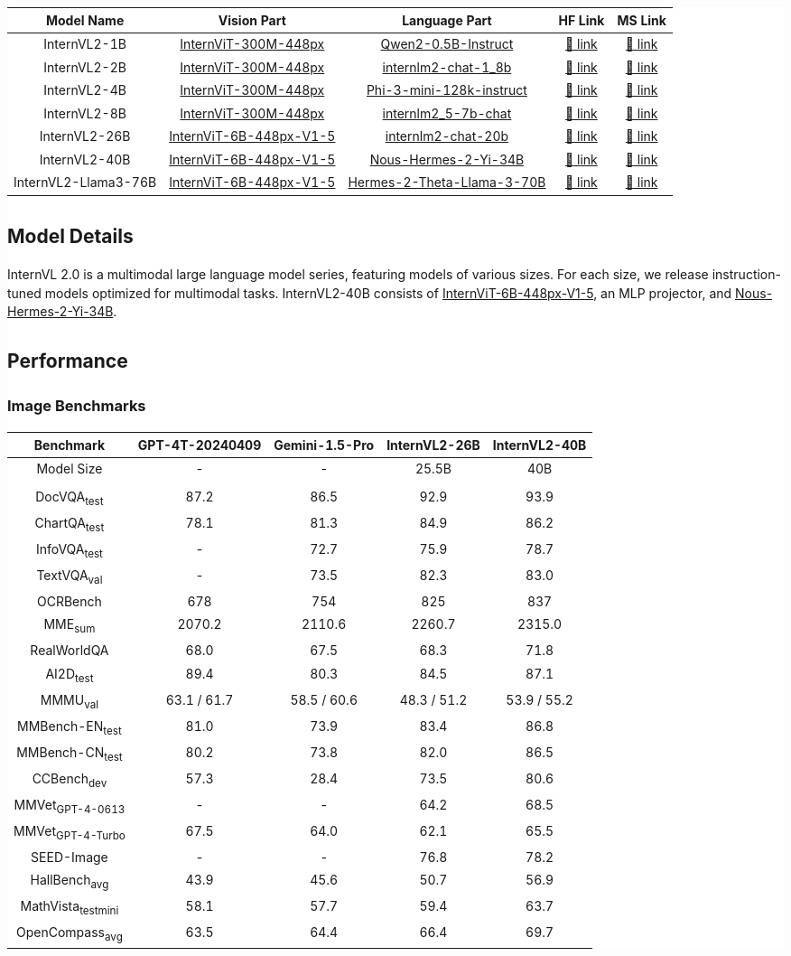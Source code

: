 |      Model Name      |                                     Vision Part                                     |                                        Language Part                                         |                             HF Link                              |                                MS Link                                 |
| :------------------: | :---------------------------------------------------------------------------------: | :------------------------------------------------------------------------------------------: | :--------------------------------------------------------------: | :--------------------------------------------------------------------: |
|     InternVL2-1B     |    [InternViT-300M-448px](https://huggingface.co/OpenGVLab/InternViT-300M-448px)    |            [Qwen2-0.5B-Instruct](https://huggingface.co/Qwen/Qwen2-0.5B-Instruct)            |     [🤗 link](https://huggingface.co/OpenGVLab/InternVL2-1B)     |     [🤖 link](https://modelscope.cn/models/OpenGVLab/InternVL2-1B)     |
|     InternVL2-2B     |    [InternViT-300M-448px](https://huggingface.co/OpenGVLab/InternViT-300M-448px)    |          [internlm2-chat-1_8b](https://huggingface.co/internlm/internlm2-chat-1_8b)          |     [🤗 link](https://huggingface.co/OpenGVLab/InternVL2-2B)     |     [🤖 link](https://modelscope.cn/models/OpenGVLab/InternVL2-2B)     |
|     InternVL2-4B     |    [InternViT-300M-448px](https://huggingface.co/OpenGVLab/InternViT-300M-448px)    |    [Phi-3-mini-128k-instruct](https://huggingface.co/microsoft/Phi-3-mini-128k-instruct)     |     [🤗 link](https://huggingface.co/OpenGVLab/InternVL2-4B)     |     [🤖 link](https://modelscope.cn/models/OpenGVLab/InternVL2-4B)     |
|     InternVL2-8B     |    [InternViT-300M-448px](https://huggingface.co/OpenGVLab/InternViT-300M-448px)    |          [internlm2_5-7b-chat](https://huggingface.co/internlm/internlm2_5-7b-chat)          |     [🤗 link](https://huggingface.co/OpenGVLab/InternVL2-8B)     |     [🤖 link](https://modelscope.cn/models/OpenGVLab/InternVL2-8B)     |
|    InternVL2-26B     | [InternViT-6B-448px-V1-5](https://huggingface.co/OpenGVLab/InternViT-6B-448px-V1-5) |           [internlm2-chat-20b](https://huggingface.co/internlm/internlm2-chat-20b)           |    [🤗 link](https://huggingface.co/OpenGVLab/InternVL2-26B)     |    [🤖 link](https://modelscope.cn/models/OpenGVLab/InternVL2-26B)     |
|    InternVL2-40B     | [InternViT-6B-448px-V1-5](https://huggingface.co/OpenGVLab/InternViT-6B-448px-V1-5) |       [Nous-Hermes-2-Yi-34B](https://huggingface.co/NousResearch/Nous-Hermes-2-Yi-34B)       |    [🤗 link](https://huggingface.co/OpenGVLab/InternVL2-40B)     |    [🤖 link](https://modelscope.cn/models/OpenGVLab/InternVL2-40B)     |
| InternVL2-Llama3-76B | [InternViT-6B-448px-V1-5](https://huggingface.co/OpenGVLab/InternViT-6B-448px-V1-5) | [Hermes-2-Theta-Llama-3-70B](https://huggingface.co/NousResearch/Hermes-2-Theta-Llama-3-70B) | [🤗 link](https://huggingface.co/OpenGVLab/InternVL2-Llama3-76B) | [🤖 link](https://modelscope.cn/models/OpenGVLab/InternVL2-Llama3-76B) |

## Model Details

InternVL 2.0 is a multimodal large language model series, featuring models of various sizes. For each size, we release instruction-tuned models optimized for multimodal tasks. InternVL2-40B consists of [InternViT-6B-448px-V1-5](https://huggingface.co/OpenGVLab/InternViT-6B-448px-V1-5), an MLP projector, and [Nous-Hermes-2-Yi-34B](https://huggingface.co/NousResearch/Nous-Hermes-2-Yi-34B).

## Performance

### Image Benchmarks

|          Benchmark           | GPT-4T-20240409 | Gemini-1.5-Pro | InternVL2-26B | InternVL2-40B |
| :--------------------------: | :-------------: | :------------: | :-----------: | :-----------: |
|          Model Size          |        -        |       -        |     25.5B     |      40B      |
|                              |                 |                |               |               |
|    DocVQA<sub>test</sub>     |      87.2       |      86.5      |     92.9      |     93.9      |
|    ChartQA<sub>test</sub>    |      78.1       |      81.3      |     84.9      |     86.2      |
|    InfoVQA<sub>test</sub>    |        -        |      72.7      |     75.9      |     78.7      |
|    TextVQA<sub>val</sub>     |        -        |      73.5      |     82.3      |     83.0      |
|           OCRBench           |       678       |      754       |      825      |      837      |
|      MME<sub>sum</sub>       |     2070.2      |     2110.6     |    2260.7     |    2315.0     |
|         RealWorldQA          |      68.0       |      67.5      |     68.3      |     71.8      |
|     AI2D<sub>test</sub>      |      89.4       |      80.3      |     84.5      |     87.1      |
|      MMMU<sub>val</sub>      |   63.1 / 61.7   |  58.5 / 60.6   |  48.3 / 51.2  |  53.9 / 55.2  |
|  MMBench-EN<sub>test</sub>   |      81.0       |      73.9      |     83.4      |     86.8      |
|  MMBench-CN<sub>test</sub>   |      80.2       |      73.8      |     82.0      |     86.5      |
|    CCBench<sub>dev</sub>     |      57.3       |      28.4      |     73.5      |     80.6      |
|  MMVet<sub>GPT-4-0613</sub>  |        -        |       -        |     64.2      |     68.5      |
| MMVet<sub>GPT-4-Turbo</sub>  |      67.5       |      64.0      |     62.1      |     65.5      |
|          SEED-Image          |        -        |       -        |     76.8      |     78.2      |
|   HallBench<sub>avg</sub>    |      43.9       |      45.6      |     50.7      |     56.9      |
| MathVista<sub>testmini</sub> |      58.1       |      57.7      |     59.4      |     63.7      |
|  OpenCompass<sub>avg</sub>   |      63.5       |      64.4      |     66.4      |     69.7      |
